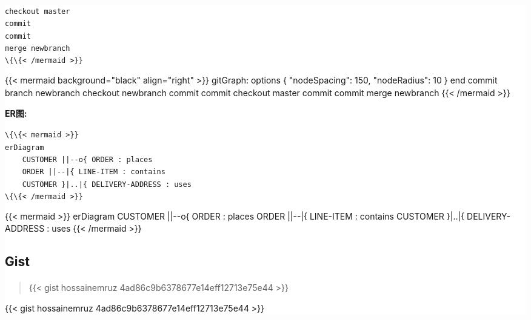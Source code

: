 ```
checkout master
commit
commit
merge newbranch
\{\{< /mermaid >}}
```

{{< mermaid background="black" align="right" >}}
gitGraph:
options
{
    "nodeSpacing": 150,
    "nodeRadius": 10
}
end
commit
branch newbranch
checkout newbranch
commit
commit
checkout master
commit
commit
merge newbranch
{{< /mermaid >}}

**ER图:**

```
\{\{< mermaid >}}
erDiagram
    CUSTOMER ||--o{ ORDER : places
    ORDER ||--|{ LINE-ITEM : contains
    CUSTOMER }|..|{ DELIVERY-ADDRESS : uses
\{\{< /mermaid >}}
```

{{< mermaid >}}
erDiagram
    CUSTOMER ||--o{ ORDER : places
    ORDER ||--|{ LINE-ITEM : contains
    CUSTOMER }|..|{ DELIVERY-ADDRESS : uses
{{< /mermaid >}}

## Gist

> \{\{< gist hossainemruz 4ad86c9b6378677e14eff12713e75e44 >}}

{{< gist hossainemruz 4ad86c9b6378677e14eff12713e75e44 >}}